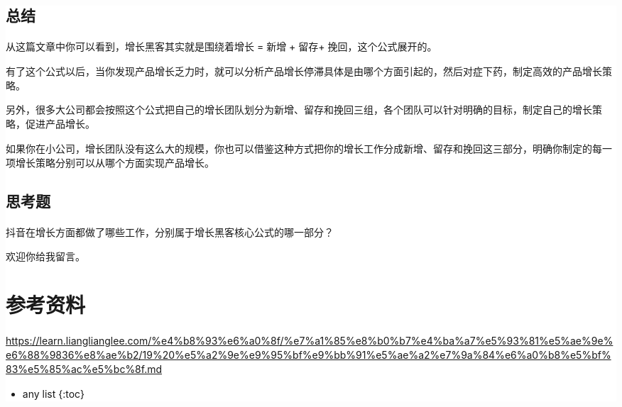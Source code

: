 ## 总结

从这篇文章中你可以看到，增长黑客其实就是围绕着增长 = 新增 + 留存+ 挽回，这个公式展开的。

有了这个公式以后，当你发现产品增长乏力时，就可以分析产品增长停滞具体是由哪个方面引起的，然后对症下药，制定高效的产品增长策略。

另外，很多大公司都会按照这个公式把自己的增长团队划分为新增、留存和挽回三组，各个团队可以针对明确的目标，制定自己的增长策略，促进产品增长。

如果你在小公司，增长团队没有这么大的规模，你也可以借鉴这种方式把你的增长工作分成新增、留存和挽回这三部分，明确你制定的每一项增长策略分别可以从哪个方面实现产品增长。

## 思考题

抖音在增长方面都做了哪些工作，分别属于增长黑客核心公式的哪一部分？

欢迎你给我留言。




# 参考资料

https://learn.lianglianglee.com/%e4%b8%93%e6%a0%8f/%e7%a1%85%e8%b0%b7%e4%ba%a7%e5%93%81%e5%ae%9e%e6%88%9836%e8%ae%b2/19%20%e5%a2%9e%e9%95%bf%e9%bb%91%e5%ae%a2%e7%9a%84%e6%a0%b8%e5%bf%83%e5%85%ac%e5%bc%8f.md

* any list
{:toc}
